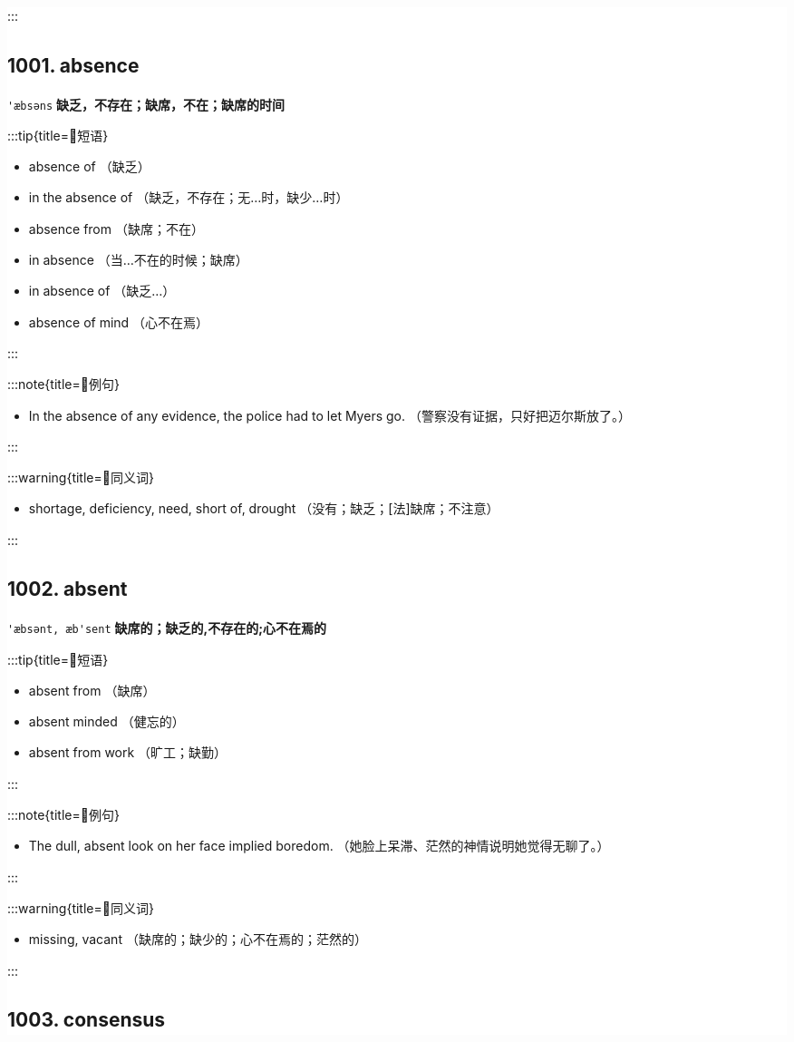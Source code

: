 :::


## 1001. absence

`'æbsəns`  **缺乏，不存在；缺席，不在；缺席的时间**

:::tip{title=🤩短语}

- absence of （缺乏）

- in the absence of （缺乏，不存在；无…时，缺少…时）

- absence from （缺席；不在）

- in absence （当…不在的时候；缺席）

- in absence of （缺乏…）

- absence of mind （心不在焉）

:::

:::note{title=🎤例句}

- In the absence of any evidence, the police had to let Myers go. （警察没有证据，只好把迈尔斯放了。）

:::

:::warning{title=🤔同义词}

- shortage, deficiency, need, short of, drought （没有；缺乏；[法]缺席；不注意）

:::


## 1002. absent

`'æbsənt, æb'sent`  **缺席的；缺乏的,不存在的;心不在焉的**

:::tip{title=🤩短语}

- absent from （缺席）

- absent minded （健忘的）

- absent from work （旷工；缺勤）

:::

:::note{title=🎤例句}

- The dull, absent look on her face implied boredom. （她脸上呆滞、茫然的神情说明她觉得无聊了。）

:::

:::warning{title=🤔同义词}

- missing, vacant （缺席的；缺少的；心不在焉的；茫然的）

:::


## 1003. consensus

